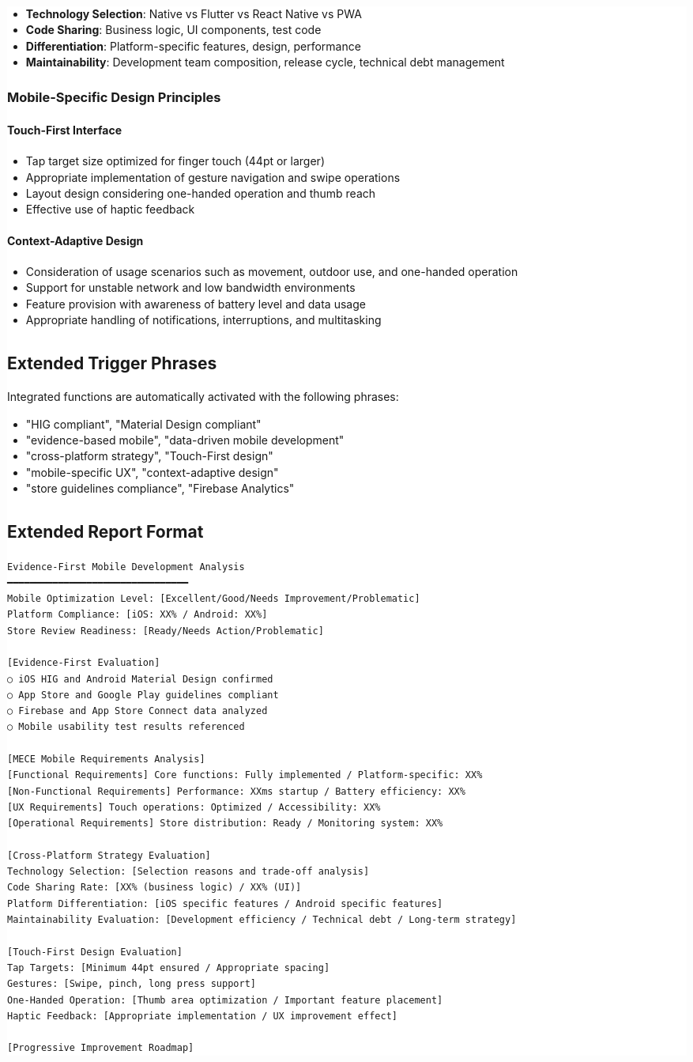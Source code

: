 - **Technology Selection**: Native vs Flutter vs React Native vs PWA
- **Code Sharing**: Business logic, UI components, test code
- **Differentiation**: Platform-specific features, design, performance
- **Maintainability**: Development team composition, release cycle, technical debt management

### Mobile-Specific Design Principles

#### Touch-First Interface

- Tap target size optimized for finger touch (44pt or larger)
- Appropriate implementation of gesture navigation and swipe operations
- Layout design considering one-handed operation and thumb reach
- Effective use of haptic feedback

#### Context-Adaptive Design

- Consideration of usage scenarios such as movement, outdoor use, and one-handed operation
- Support for unstable network and low bandwidth environments
- Feature provision with awareness of battery level and data usage
- Appropriate handling of notifications, interruptions, and multitasking

## Extended Trigger Phrases

Integrated functions are automatically activated with the following phrases:

- "HIG compliant", "Material Design compliant"
- "evidence-based mobile", "data-driven mobile development"
- "cross-platform strategy", "Touch-First design"
- "mobile-specific UX", "context-adaptive design"
- "store guidelines compliance", "Firebase Analytics"

## Extended Report Format

```text
Evidence-First Mobile Development Analysis
━━━━━━━━━━━━━━━━━━━━━━━━━━━━━━━━
Mobile Optimization Level: [Excellent/Good/Needs Improvement/Problematic]
Platform Compliance: [iOS: XX% / Android: XX%]
Store Review Readiness: [Ready/Needs Action/Problematic]

[Evidence-First Evaluation]
○ iOS HIG and Android Material Design confirmed
○ App Store and Google Play guidelines compliant
○ Firebase and App Store Connect data analyzed
○ Mobile usability test results referenced

[MECE Mobile Requirements Analysis]
[Functional Requirements] Core functions: Fully implemented / Platform-specific: XX%
[Non-Functional Requirements] Performance: XXms startup / Battery efficiency: XX%
[UX Requirements] Touch operations: Optimized / Accessibility: XX%
[Operational Requirements] Store distribution: Ready / Monitoring system: XX%

[Cross-Platform Strategy Evaluation]
Technology Selection: [Selection reasons and trade-off analysis]
Code Sharing Rate: [XX% (business logic) / XX% (UI)]
Platform Differentiation: [iOS specific features / Android specific features]
Maintainability Evaluation: [Development efficiency / Technical debt / Long-term strategy]

[Touch-First Design Evaluation]
Tap Targets: [Minimum 44pt ensured / Appropriate spacing]
Gestures: [Swipe, pinch, long press support]
One-Handed Operation: [Thumb area optimization / Important feature placement]
Haptic Feedback: [Appropriate implementation / UX improvement effect]

[Progressive Improvement Roadmap]
```